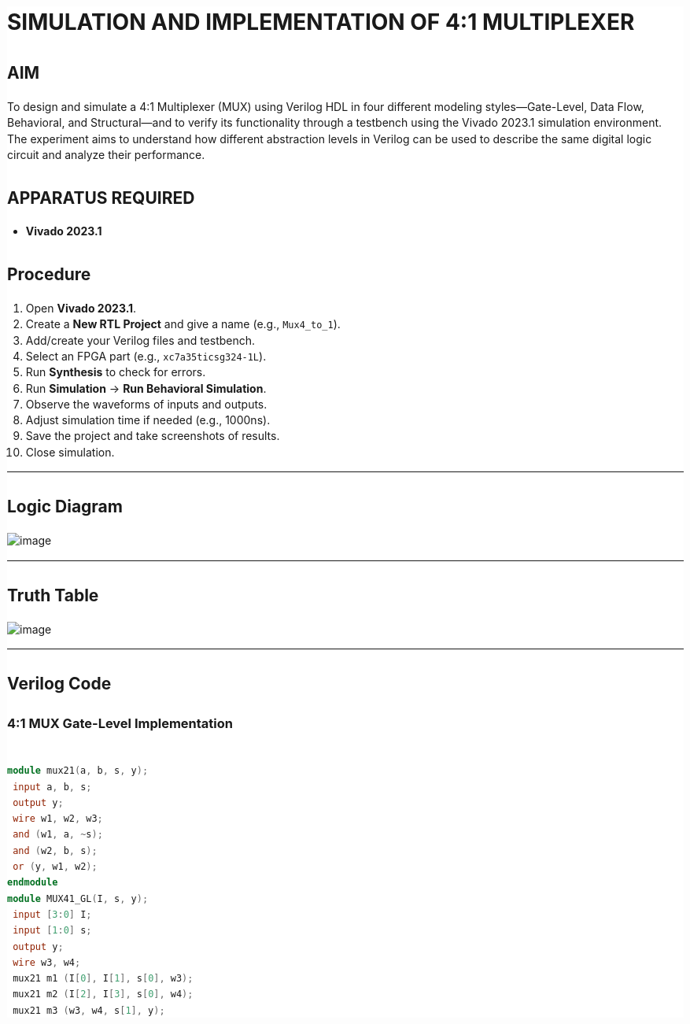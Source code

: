 # SIMULATION AND IMPLEMENTATION OF 4:1 MULTIPLEXER

## AIM
To design and simulate a 4:1 Multiplexer (MUX) using Verilog HDL in four different modeling styles—Gate-Level, Data Flow, Behavioral, and Structural—and to verify its functionality through a testbench using the Vivado 2023.1 simulation environment. The experiment aims to understand how different abstraction levels in Verilog can be used to describe the same digital logic circuit and analyze their performance.

## APPARATUS REQUIRED
- **Vivado 2023.1**

## Procedure

1. Open **Vivado 2023.1**.  
2. Create a **New RTL Project** and give a name (e.g., `Mux4_to_1`).  
3. Add/create your Verilog files and testbench.  
4. Select an FPGA part (e.g., `xc7a35ticsg324-1L`).  
5. Run **Synthesis** to check for errors.  
6. Run **Simulation** → **Run Behavioral Simulation**.  
7. Observe the waveforms of inputs and outputs.  
8. Adjust simulation time if needed (e.g., 1000ns).  
9. Save the project and take screenshots of results.  
10. Close simulation.  

---

## Logic Diagram
![image](https://github.com/user-attachments/assets/d4ab4bc3-12b0-44dc-8edb-9d586d8ba856)

---

## Truth Table
![image](https://github.com/user-attachments/assets/c850506c-3f6e-4d6b-8574-939a914b2a5f)

---

## Verilog Code

### 4:1 MUX Gate-Level Implementation
```verilog

module mux21(a, b, s, y);
 input a, b, s;
 output y;
 wire w1, w2, w3;
 and (w1, a, ~s);
 and (w2, b, s);
 or (y, w1, w2);
endmodule
module MUX41_GL(I, s, y);
 input [3:0] I;
 input [1:0] s;
 output y;
 wire w3, w4;
 mux21 m1 (I[0], I[1], s[0], w3);
 mux21 m2 (I[2], I[3], s[0], w4);
 mux21 m3 (w3, w4, s[1], y);
```